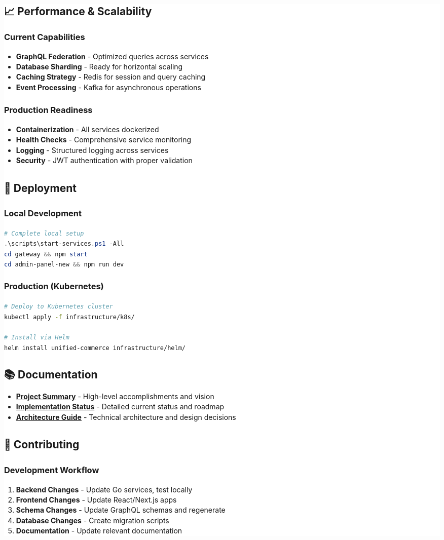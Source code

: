 ## 📈 Performance & Scalability

### Current Capabilities
- **GraphQL Federation** - Optimized queries across services
- **Database Sharding** - Ready for horizontal scaling
- **Caching Strategy** - Redis for session and query caching
- **Event Processing** - Kafka for asynchronous operations

### Production Readiness
- **Containerization** - All services dockerized
- **Health Checks** - Comprehensive service monitoring
- **Logging** - Structured logging across services
- **Security** - JWT authentication with proper validation

## 🚀 Deployment

### Local Development
```powershell
# Complete local setup
.\scripts\start-services.ps1 -All
cd gateway && npm start
cd admin-panel-new && npm run dev
```

### Production (Kubernetes)
```bash
# Deploy to Kubernetes cluster
kubectl apply -f infrastructure/k8s/

# Install via Helm
helm install unified-commerce infrastructure/helm/
```

## 📚 Documentation

- **[Project Summary](./PROJECT_SUMMARY.md)** - High-level accomplishments and vision
- **[Implementation Status](./UNIFIED_IMPLEMENTATION_STATUS.md)** - Detailed current status and roadmap
- **[Architecture Guide](./architecture.md)** - Technical architecture and design decisions

## 🤝 Contributing

### Development Workflow
1. **Backend Changes** - Update Go services, test locally
2. **Frontend Changes** - Update React/Next.js apps
3. **Schema Changes** - Update GraphQL schemas and regenerate
4. **Database Changes** - Create migration scripts
5. **Documentation** - Update relevant documentation

